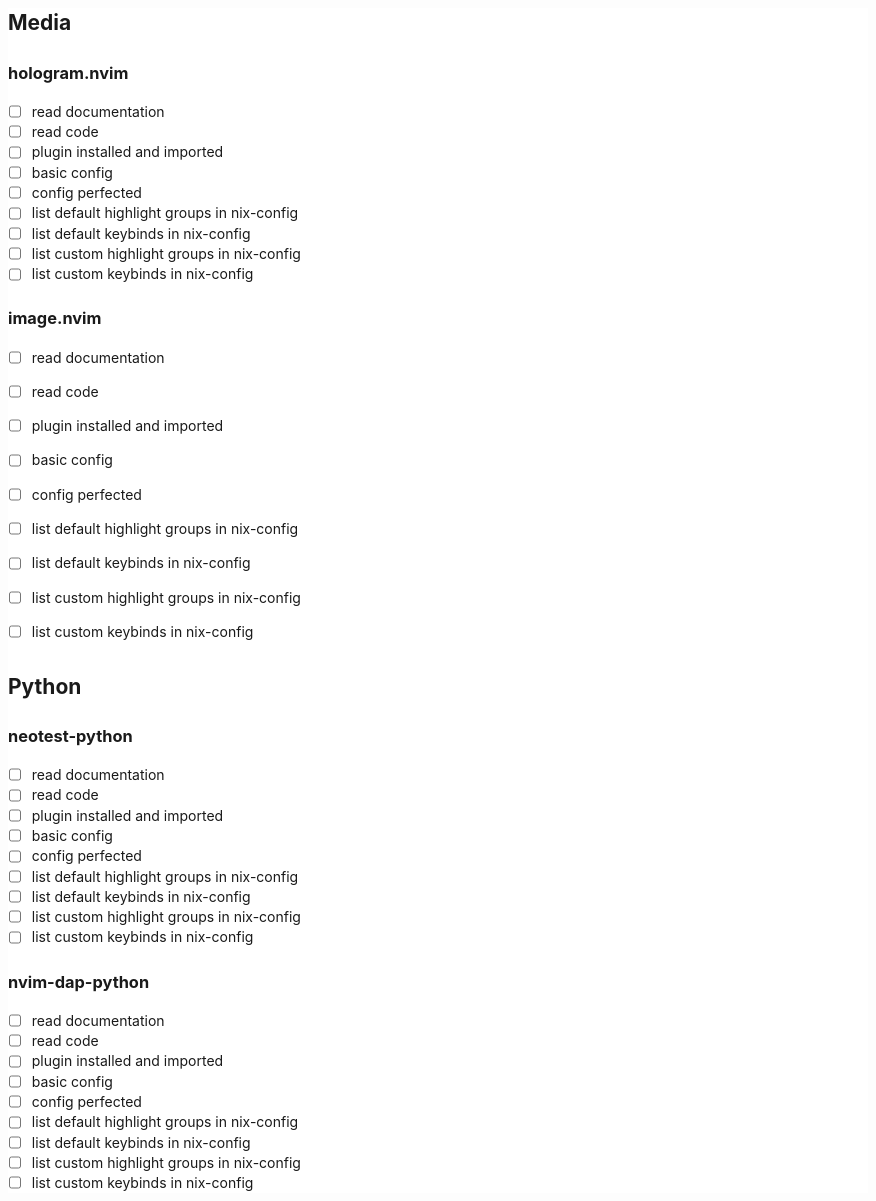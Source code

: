 

## Media

### hologram.nvim

* [ ] read documentation
* [ ] read code
* [ ] plugin installed and imported
* [ ] basic config
* [ ] config perfected
* [ ] list default highlight groups in nix-config
* [ ] list default keybinds in nix-config
* [ ] list custom highlight groups in nix-config
* [ ] list custom keybinds in nix-config

### image.nvim

* [ ] read documentation
* [ ] read code
* [ ] plugin installed and imported
* [ ] basic config
* [ ] config perfected
* [ ] list default highlight groups in nix-config
* [ ] list default keybinds in nix-config
* [ ] list custom highlight groups in nix-config
* [ ] list custom keybinds in nix-config


## Python

### neotest-python

* [ ] read documentation
* [ ] read code
* [ ] plugin installed and imported
* [ ] basic config
* [ ] config perfected
* [ ] list default highlight groups in nix-config
* [ ] list default keybinds in nix-config
* [ ] list custom highlight groups in nix-config
* [ ] list custom keybinds in nix-config

### nvim-dap-python

* [ ] read documentation
* [ ] read code
* [ ] plugin installed and imported
* [ ] basic config
* [ ] config perfected
* [ ] list default highlight groups in nix-config
* [ ] list default keybinds in nix-config
* [ ] list custom highlight groups in nix-config
* [ ] list custom keybinds in nix-config
